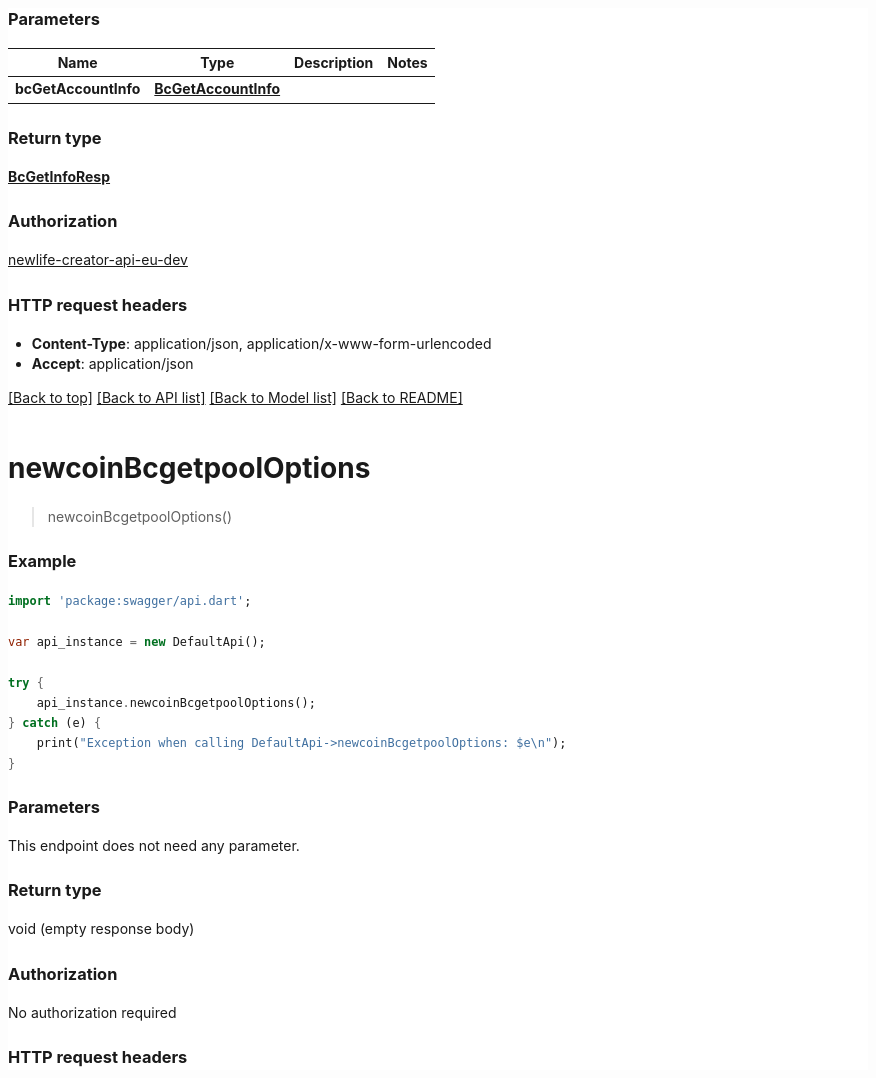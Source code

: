 ### Parameters

Name | Type | Description  | Notes
------------- | ------------- | ------------- | -------------
 **bcGetAccountInfo** | [**BcGetAccountInfo**](BcGetAccountInfo.md)|  | 

### Return type

[**BcGetInfoResp**](BcGetInfoResp.md)

### Authorization

[newlife-creator-api-eu-dev](../README.md#newlife-creator-api-eu-dev)

### HTTP request headers

 - **Content-Type**: application/json, application/x-www-form-urlencoded
 - **Accept**: application/json

[[Back to top]](#) [[Back to API list]](../README.md#documentation-for-api-endpoints) [[Back to Model list]](../README.md#documentation-for-models) [[Back to README]](../README.md)

# **newcoinBcgetpoolOptions**
> newcoinBcgetpoolOptions()



### Example 
```dart
import 'package:swagger/api.dart';

var api_instance = new DefaultApi();

try { 
    api_instance.newcoinBcgetpoolOptions();
} catch (e) {
    print("Exception when calling DefaultApi->newcoinBcgetpoolOptions: $e\n");
}
```

### Parameters
This endpoint does not need any parameter.

### Return type

void (empty response body)

### Authorization

No authorization required

### HTTP request headers
